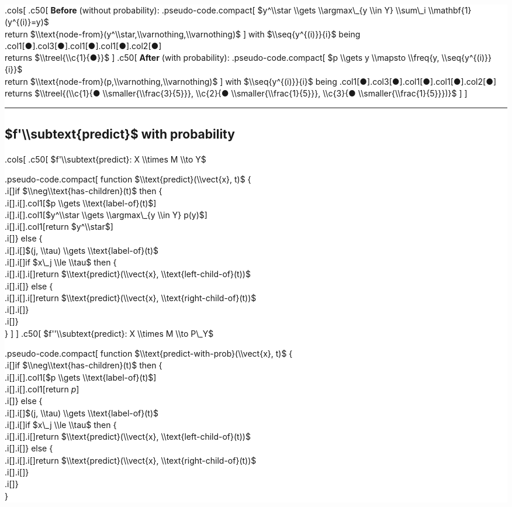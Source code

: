 .cols[
.c50[
**Before** (without probability):
.pseudo-code.compact[
$y^\\star \\gets \\argmax\_{y \\in Y} \\sum\_i \\mathbf{1}(y^{(i)}=y)$  
return $\\text{node-from}(y^\\star,\\varnothing,\\varnothing)$
]
with $\\seq{y^{(i)}}{i}$ being .col1[●].col3[●].col1[●].col1[●].col2[●]  
returns $\\treel{\\c{1}{●}}$
]
.c50[
**After** (with probability):
.pseudo-code.compact[
$p \\gets y \\mapsto \\freq{y, \\seq{y^{(i)}}{i}}$  
return $\\text{node-from}(p,\\varnothing,\\varnothing)$
]
with $\\seq{y^{(i)}}{i}$ being .col1[●].col3[●].col1[●].col1[●].col2[●]  
returns $\\treel{(\\c{1}{● \\smaller{\\frac{3}{5}}}, \\c{2}{● \\smaller{\\frac{1}{5}}}, \\c{3}{● \\smaller{\\frac{1}{5}}})}$
]
]

---

## $f'\\subtext{predict}$ with probability

.cols[
.c50[
$f'\\subtext{predict}: X \\times M \\to Y$

.pseudo-code.compact[
function $\\text{predict}(\\vect{x}, t)$ {  
.i[]if $\\neg\\text{has-children}(t)$ then {  
.i[].i[].col1[$p \\gets \\text{label-of}(t)$]  
.i[].i[].col1[$y^\\star \\gets \\argmax\_{y \\in Y} p(y)$]  
.i[].i[].col1[return $y^\\star$]  
.i[]} else {  
.i[].i[]$(j, \\tau) \\gets \\text{label-of}(t)$  
.i[].i[]if $x\_j \\le \\tau$ then {  
.i[].i[].i[]return $\\text{predict}(\\vect{x}, \\text{left-child-of}(t))$  
.i[].i[]} else {  
.i[].i[].i[]return $\\text{predict}(\\vect{x}, \\text{right-child-of}(t))$  
.i[].i[]}  
.i[]}  
}
]
]
.c50[
$f''\\subtext{predict}: X \\times M \\to P\_Y$

.pseudo-code.compact[
function $\\text{predict-with-prob}(\\vect{x}, t)$ {  
.i[]if $\\neg\\text{has-children}(t)$ then {  
.i[].i[].col1[$p \\gets \\text{label-of}(t)$]  
.i[].i[].col1[return $p$]  
.i[]} else {  
.i[].i[]$(j, \\tau) \\gets \\text{label-of}(t)$  
.i[].i[]if $x\_j \\le \\tau$ then {  
.i[].i[].i[]return $\\text{predict}(\\vect{x}, \\text{left-child-of}(t))$  
.i[].i[]} else {  
.i[].i[].i[]return $\\text{predict}(\\vect{x}, \\text{right-child-of}(t))$  
.i[].i[]}  
.i[]}  
}
